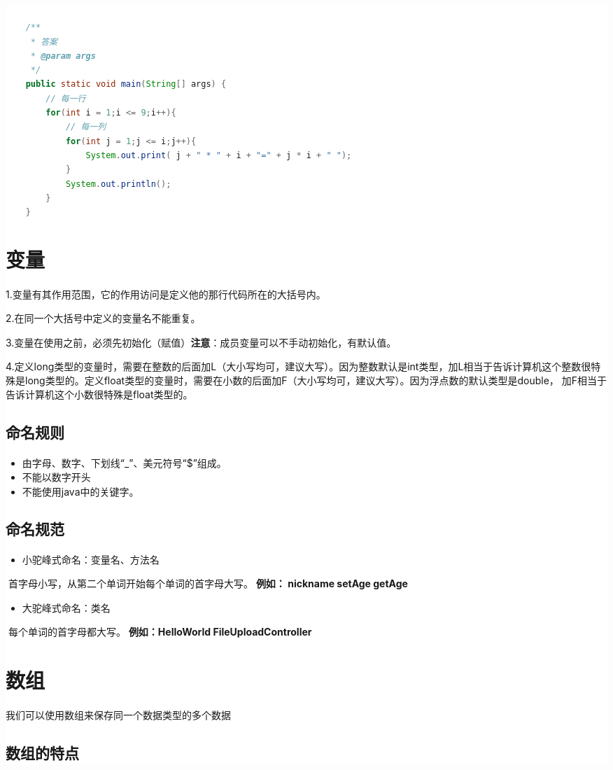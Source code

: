 ~~~java

    /**
     * 答案
     * @param args
     */
    public static void main(String[] args) {
        // 每一行
        for(int i = 1;i <= 9;i++){
            // 每一列
            for(int j = 1;j <= i;j++){
                System.out.print( j + " * " + i + "=" + j * i + " ");
            }
            System.out.println();
        }
    }
~~~



# 变量

1.变量有其作用范围，它的作用访问是定义他的那行代码所在的大括号内。

2.在同一个大括号中定义的变量名不能重复。

3.变量在使用之前，必须先初始化（赋值）**注意**：成员变量可以不手动初始化，有默认值。

4.定义long类型的变量时，需要在整数的后面加L（大小写均可，建议大写）。因为整数默认是int类型，加L相当于告诉计算机这个整数很特殊是long类型的。定义float类型的变量时，需要在小数的后面加F（大小写均可，建议大写）。因为浮点数的默认类型是double， 加F相当于告诉计算机这个小数很特殊是float类型的。

## 命名规则

- 由字母、数字、下划线“_”、美元符号“$”组成。
- 不能以数字开头
- 不能使用java中的关键字。	


## 命名规范

* 小驼峰式命名：变量名、方法名

​		首字母小写，从第二个单词开始每个单词的首字母大写。 **例如：  nickname  setAge  getAge**

* 大驼峰式命名：类名

​		每个单词的首字母都大写。  **例如：HelloWorld  FileUploadController**



# 数组

我们可以使用数组来保存同一个数据类型的多个数据

## 数组的特点
